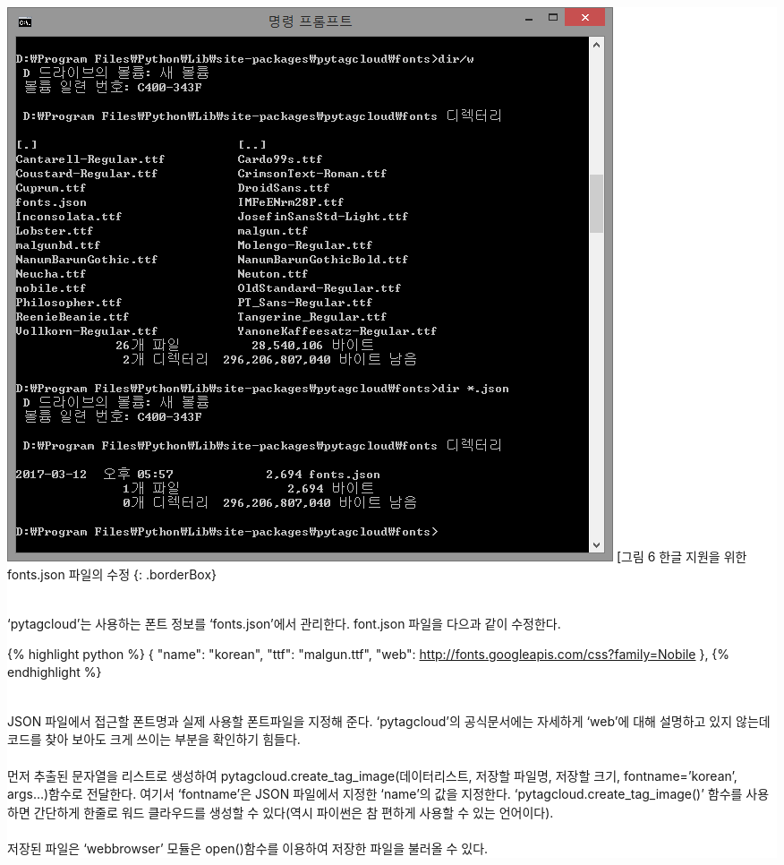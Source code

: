 ![](/asset/study/python_visualization/16.png)
[그림 6 한글 지원을 위한 fonts.json 파일의 수정
{: .borderBox}

<br/>
‘pytagcloud’는 사용하는 폰트 정보를 ‘fonts.json’에서 관리한다. font.json 파일을 다으과 같이 수정한다.

{% highlight python %}
{
	"name": "korean",
	"ttf": "malgun.ttf",
	"web": http://fonts.googleapis.com/css?family=Nobile
},
{% endhighlight %}

<br/>
JSON 파일에서 접근할 폰트명과 실제 사용할 폰트파일을 지정해 준다. ‘pytagcloud’의 공식문서에는 자세하게 ‘web’에 대해 설명하고 있지 않는데 코드를 찾아 보아도 크게 쓰이는 부분을 확인하기 힘들다.
<br/><br/>
먼저 추출된 문자열을 리스트로 생성하여 pytagcloud.create_tag_image(데이터리스트, 저장할 파일명, 저장할 크기, fontname=’korean’, args…)함수로 전달한다. 여기서 ‘fontname’은 JSON 파일에서 지정한 ‘name’의 값을 지정한다. ‘pytagcloud.create_tag_image()’ 함수를 사용하면 간단하게 한줄로 워드 클라우드를 생성할 수 있다(역시 파이썬은 참 편하게 사용할 수 있는 언어이다).
<br/><br/>
저장된 파일은 ‘webbrowser’ 모듈은 open()함수를 이용하여 저장한 파일을 불러올 수 있다.

